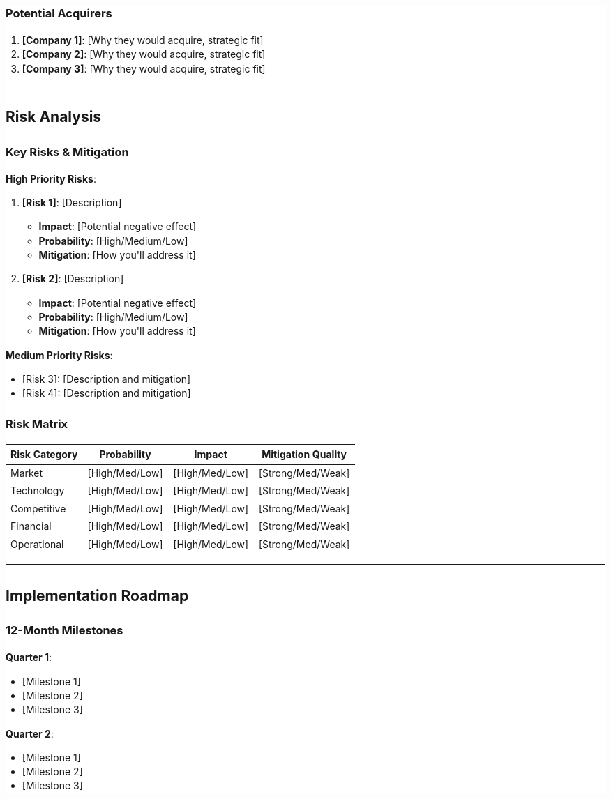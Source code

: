 ### Potential Acquirers
1. **[Company 1]**: [Why they would acquire, strategic fit]
2. **[Company 2]**: [Why they would acquire, strategic fit]
3. **[Company 3]**: [Why they would acquire, strategic fit]

---

## Risk Analysis

### Key Risks & Mitigation
**High Priority Risks**:

1. **[Risk 1]**: [Description]
   - **Impact**: [Potential negative effect]
   - **Probability**: [High/Medium/Low]
   - **Mitigation**: [How you'll address it]

2. **[Risk 2]**: [Description]
   - **Impact**: [Potential negative effect]
   - **Probability**: [High/Medium/Low]
   - **Mitigation**: [How you'll address it]

**Medium Priority Risks**:
- [Risk 3]: [Description and mitigation]
- [Risk 4]: [Description and mitigation]

### Risk Matrix
| Risk Category | Probability | Impact | Mitigation Quality |
|---------------|-------------|--------|--------------------|
| Market | [High/Med/Low] | [High/Med/Low] | [Strong/Med/Weak] |
| Technology | [High/Med/Low] | [High/Med/Low] | [Strong/Med/Weak] |
| Competitive | [High/Med/Low] | [High/Med/Low] | [Strong/Med/Weak] |
| Financial | [High/Med/Low] | [High/Med/Low] | [Strong/Med/Weak] |
| Operational | [High/Med/Low] | [High/Med/Low] | [Strong/Med/Weak] |

---

## Implementation Roadmap

### 12-Month Milestones
**Quarter 1**:
- [Milestone 1]
- [Milestone 2]
- [Milestone 3]

**Quarter 2**:
- [Milestone 1]
- [Milestone 2]
- [Milestone 3]
